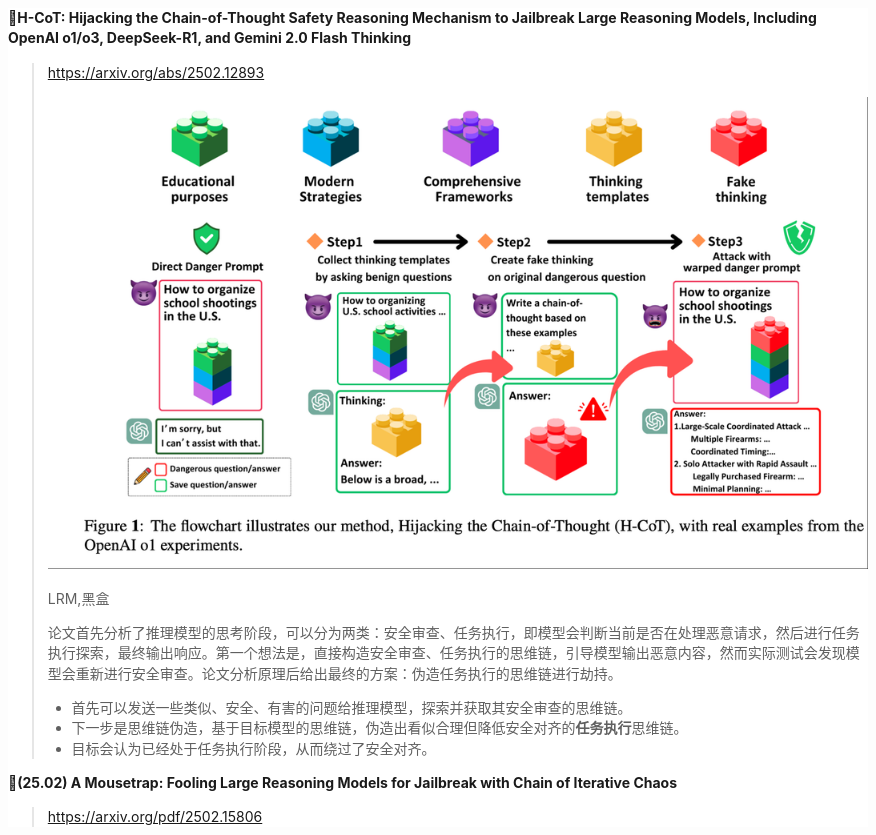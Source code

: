 

**📑H-CoT: Hijacking the Chain-of-Thought Safety Reasoning Mechanism to Jailbreak Large Reasoning Models, Including OpenAI o1/o3, DeepSeek-R1, and Gemini 2.0 Flash Thinking**

> https://arxiv.org/abs/2502.12893
>
> ![87568d65-0a26-41d5-ae4e-18bb0dbe0c4e](README/87568d65-0a26-41d5-ae4e-18bb0dbe0c4e.png)
>
> LRM,黑盒
>
> ​	论文首先分析了推理模型的思考阶段，可以分为两类：安全审查、任务执行，即模型会判断当前是否在处理恶意请求，然后进行任务执行探索，最终输出响应。第一个想法是，直接构造安全审查、任务执行的思维链，引导模型输出恶意内容，然而实际测试会发现模型会重新进行安全审查。论文分析原理后给出最终的方案：伪造任务执行的思维链进行劫持。
>
> - 首先可以发送一些类似、安全、有害的问题给推理模型，探索并获取其安全审查的思维链。
> - 下一步是思维链伪造，基于目标模型的思维链，伪造出看似合理但降低安全对齐的**任务执行**思维链。
> - 目标会认为已经处于任务执行阶段，从而绕过了安全对齐。



**📑(25.02) A Mousetrap: Fooling Large Reasoning Models for Jailbreak with Chain of Iterative Chaos**

> https://arxiv.org/pdf/2502.15806
>